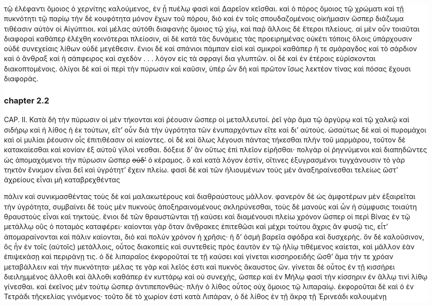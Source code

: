 <pb n="36"/>
τῷ ἐλέφαντι ὅμοιος ὁ χερνίτης καλούμενος, ἐν ᾗ πυέλῳ
<milestone unit="7"/> φασὶ καὶ Δαρεῖον κεῖσθαι. καὶ ὁ πόρος ὅμοιος τῷ
χρώματι καὶ τῇ πυκνότητι τῷ παρίῳ τὴν δὲ κουφότητα
μόνον ἔχων τοῦ πόρου, διὸ καὶ ἐν τοῖς σπουδαζομένοις
οἰκήμασιν ὥσπερ διάζωμα τιθέασιν αὐτὸν οἱ Αἰγύπτιοι.
καὶ μέλας αὐτόθι διαφανὴς ὅμοιος τῷ χίῳ,
καὶ παῤ ἄλλοις δὲ ἕτεροι πλείους. αἱ μὲν οὖν τοιαῦται
διαφοραὶ καθάπερ ἐλέχθη κοινότεραι πλείοσιν, αἱ
δὲ κατὰ τὰς δυνάμεις τὰς προειρημένας οὐκέτι τόποις
ὅλοις ὑπάρχουσιν οὐδὲ συνεχείαις λίθων οὐδὲ μεγέθεσιν.
<milestone unit="8"/> ἔνιοι δὲ καὶ σπάνιοι πάμπαν εἰσὶ καὶ σμικροὶ καθάπερ
ἥ τε σμάραγδος καὶ τὸ σάρδιον καὶ ὁ ἄνθραξ
καὶ ἡ σάπφειρος καὶ σχεδὸν . . . λόγον εἰς τὰ σφραγί
δια γλυπτῶν. οἱ δὲ καὶ ἐν ἑτέροις εὑρίσκονται διακοπτομένοις.
ὀλίγοι δὲ καὶ οἱ περὶ τὴν πύρωσιν καὶ καῦσιν,
ὑπὲρ ὧν δὴ καὶ πρῶτον ἴσως λεκτέον τίνας καὶ
πόσας ἔχουσι διαφοράς.</p>

### chapter 2.2

<milestone unit="9"/> <p>CAP. II. Κατὰ δὴ τὴν πύρωσιν οἱ μὲν τήκονται
καὶ ῥέουσιν ὥσπερ οἱ μεταλλευτοί. ῥεῖ γὰρ ἅμα τῷ
ἀργύρῳ καὶ τῷ χαλκῷ καὶ σιδήρῳ καὶ ἡ λίθος ἡ ἐκ
τούτων, εἴτʼ οὖν διὰ τὴν ὑγρότητα τῶν ἐνυπαρχόντων
εἴτε καὶ διʼ αὐτούς. ὡσαύτως δὲ καὶ οἱ πυρομάχοι καὶ
οἱ μυλίαι ῥέουσιν οἷς ἐπιτιθέασιν οἱ καίοντες. οἱ δὲ
καὶ ὅλως λέγουσι πάντας τήκεσθαι πλὴν τοῦ μαρμάρου,
τοῦτον δὲ κατακαίεσθαι καὶ κονίαν ἐξ αὐτοῦ γίλοὶ
<milestone unit="10"/> νεσθαι. δόξειε δʼ ἂν οὕτως ἐπὶ πλεῖον εἰρῆσθαι· πολγὰρ
οἱ ῥηγνύμενοι καὶ διαπηδῶντες ὡς ἀπομαχόμενοι
τὴν πύρωσιν ὥσπερ <del>οὐδʼ</del> ὁ κέραμος. ὃ καὶ
κατὰ λόγον ἐστὶν, οἵτινες ἐξυγρασμένοι τυγχάνουσιν
τὸ γὰρ τηκτὸν ἔνικμον εἶναι δεῖ καὶ ὑγρότητʼ ἔχειν
πλείω. φασὶ δὲ καὶ τῶν ἡλιουμένων τοὺς μὲν ἀναξηραίνεσθαι
τελείως ὥστʼ ἀχρείους εἶναι μὴ καταβρεχθέντας

<pb n="37"/>
πάλιν καὶ συνικμασθέντας τοὺς δὲ καὶ μαλακωτέρους
καὶ διαθραύστους μᾶλλον. φανερὸν δὲ ὡς
ἀμφοτέρων μὲν ἐξαιρεῖται τὴν ὑγρότητα, συμβαίνει δὲ
τοὺς μὲν πυκνούς ἀποξηραινομένους σκληρύνεσθαι,
τοὺς δὲ μανοὺς καὶ ὧν ἡ σύμφυσις τοιαύτη θραυστοὺς
εἶναι καὶ τηκτούς. ἔνιοι δὲ τῶν θραυστῶνται <milestone unit="12"/>
τῇ καύσει καὶ διαμένουσι πλείω χρόνον ὥσπερ οἱ
περὶ Βίνας ἐν τῷ μετάλλῳ οὓς ὁ ποταμὸς καταφέρει·
καίονται γὰρ ὅταν ἄνθρακες ἐπιτεθῶσι καὶ μέχρι τούτου
ἄχρις ἄν φυσῷ τις, εἶτʼ ἀπομαραίνονται καὶ πάλιν
καίονται, διὸ καὶ πολύν χρόνον ἡ χρῆσις· ἡ δʼ
ὀσμὴ βαρεῖα σφόδρα καὶ δυσχερὴς. ὅν δὲ καλοῦσινον, <milestone unit="13"/>
ὃς ἦν ἐν τοῖς (αὐτοῖς) μετάλλοις, οὗτος διακοπεὶς
καὶ συντεθεὶς πρὸς ἑαυτὸν ἐν τῷ ἡλίῳ τιθέμενος
καίεται, καὶ μᾶλλον ἐὰν ἐπιψεκάσῃ καὶ περιράνῃ τις.
ὁ δὲ λιπαραῖος ἐκφοροῦταί τε τῇ καύσει καὶ γίνεται <milestone unit="14"/>
κισσηροειδὴς ὥσθʼ ἅμα τήν τε χρόαν μεταβάλλειν καὶ
τὴν πυκνότητα· μέλας τε γὰρ καὶ λεῖός ἐστι καὶ πυκνὸς
ἄκαυστος ὤν. γίνεται δὲ οὗτος ἐν τῇ κισσήρει
διειλημμένος ἄλλοθι καὶ ἄλλοθι καθάπερ ἐν κυττάρῳ
καὶ οὐ συνεχὴς, ὥσπερ καὶ ἐν Μήλῳ φασὶ τὴν κίσσηριν
ἐν ἄλλῳ τινὶ λίθῳ γίνεσθαι. καὶ ἐκεῖνος μὲν τούτῳ
ὥσπερ ἀντιπεπονθώς· πλὴν ὁ λίθος οὗτος οὐχ ὅμοιος
τῷ λιπαραίῳ. ἐκφοροῦται δὲ καὶ ὁ ἐν Τετράδι τῆςκελίας <milestone unit="15"/>
γινόμενος· τοῦτο δὲ τὸ χωρίον ἐστὶ κατὰ Λιπάραν,
ὁ δὲ λίθος ἐν τῇ ἄκρᾳ τῇ Ἐρινεάδι καλουμένῃ